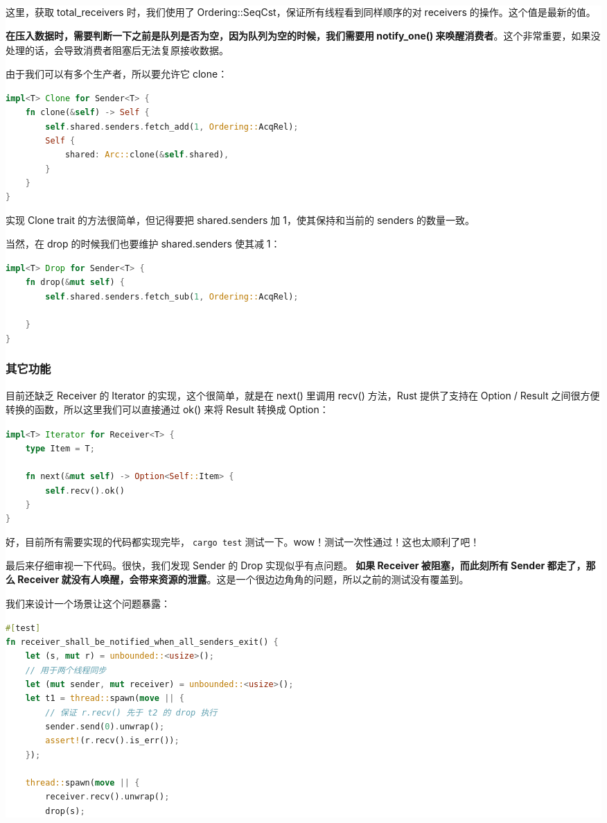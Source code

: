 这里，获取 total\_receivers 时，我们使用了 Ordering::SeqCst，保证所有线程看到同样顺序的对 receivers 的操作。这个值是最新的值。

**在压入数据时，需要判断一下之前是队列是否为空，因为队列为空的时候，我们需要用 notify\_one() 来唤醒消费者**。这个非常重要，如果没处理的话，会导致消费者阻塞后无法复原接收数据。

由于我们可以有多个生产者，所以要允许它 clone：

```rust
impl<T> Clone for Sender<T> {
    fn clone(&self) -> Self {
        self.shared.senders.fetch_add(1, Ordering::AcqRel);
        Self {
            shared: Arc::clone(&self.shared),
        }
    }
}

```

实现 Clone trait 的方法很简单，但记得要把 shared.senders 加 1，使其保持和当前的 senders 的数量一致。

当然，在 drop 的时候我们也要维护 shared.senders 使其减 1：

```rust
impl<T> Drop for Sender<T> {
    fn drop(&mut self) {
        self.shared.senders.fetch_sub(1, Ordering::AcqRel);

    }
}

```

### 其它功能

目前还缺乏 Receiver 的 Iterator 的实现，这个很简单，就是在 next() 里调用 recv() 方法，Rust 提供了支持在 Option / Result 之间很方便转换的函数，所以这里我们可以直接通过 ok() 来将 Result 转换成 Option：

```rust
impl<T> Iterator for Receiver<T> {
    type Item = T;

    fn next(&mut self) -> Option<Self::Item> {
        self.recv().ok()
    }
}

```

好，目前所有需要实现的代码都实现完毕， `cargo test` 测试一下。wow！测试一次性通过！这也太顺利了吧！

最后来仔细审视一下代码。很快，我们发现 Sender 的 Drop 实现似乎有点问题。 **如果 Receiver 被阻塞，而此刻所有 Sender 都走了，那么 Receiver 就没有人唤醒，会带来资源的泄露**。这是一个很边边角角的问题，所以之前的测试没有覆盖到。

我们来设计一个场景让这个问题暴露：

```rust
#[test]
fn receiver_shall_be_notified_when_all_senders_exit() {
    let (s, mut r) = unbounded::<usize>();
    // 用于两个线程同步
    let (mut sender, mut receiver) = unbounded::<usize>();
    let t1 = thread::spawn(move || {
        // 保证 r.recv() 先于 t2 的 drop 执行
        sender.send(0).unwrap();
        assert!(r.recv().is_err());
    });

    thread::spawn(move || {
        receiver.recv().unwrap();
        drop(s);
```